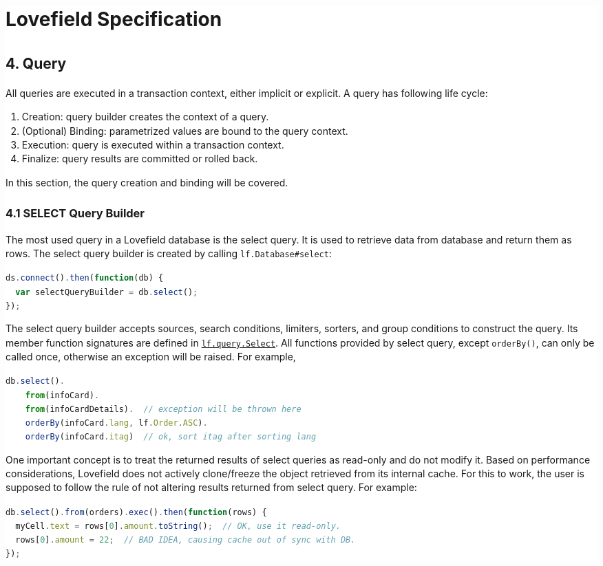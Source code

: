 # Lovefield Specification

## 4. Query

All queries are executed in a transaction context, either implicit or explicit.
A query has following life cycle:

1. Creation: query builder creates the context of a query.
2. (Optional) Binding: parametrized values are bound to the query context.
3. Execution: query is executed within a transaction context.
4. Finalize: query results are committed or rolled back.

In this section, the query creation and binding will be covered.

### 4.1 SELECT Query Builder

The most used query in a Lovefield database is the select query. It is used to
retrieve data from database and return them as rows. The select query builder is
created by calling `lf.Database#select`:

```js
ds.connect().then(function(db) {
  var selectQueryBuilder = db.select();
});
```

The select query builder accepts sources, search conditions, limiters, sorters,
and group conditions to construct the query. Its member function signatures are
defined in [`lf.query.Select`](
https://github.com/google/lovefield/blob/0146b8c1a951ecc2cf282075e6653d63aac1aed9/lib/query.js#L66-L150).
All functions provided by select query, except `orderBy()`, can only be called
once, otherwise an exception will be raised. For example,

```js
db.select().
    from(infoCard).
    from(infoCardDetails).  // exception will be thrown here
    orderBy(infoCard.lang, lf.Order.ASC).
    orderBy(infoCard.itag)  // ok, sort itag after sorting lang
```

One important concept is to treat the returned results of select queries as
read-only and do not modify it. Based on performance considerations, Lovefield
does not actively clone/freeze the object retrieved from its internal cache.
For this to work, the user is supposed to follow the rule of not altering
results returned from select query. For example:

```js
db.select().from(orders).exec().then(function(rows) {
  myCell.text = rows[0].amount.toString();  // OK, use it read-only.
  rows[0].amount = 22;  // BAD IDEA, causing cache out of sync with DB.
});
```
